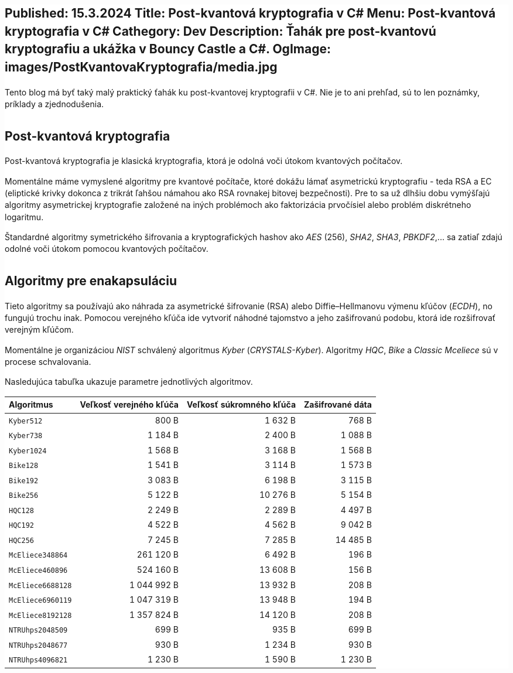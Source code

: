 Published: 15.3.2024
Title: Post-kvantová kryptografia v C#
Menu: Post-kvantová kryptografia v C#
Cathegory: Dev
Description: Ťahák pre post-kvantovú kryptografiu a ukážka v Bouncy Castle a C#.
OgImage: images/PostKvantovaKryptografia/media.jpg
---

Tento blog má byť taký malý praktický ťahák ku post-kvantovej kryptografii v C#. Nie je to ani prehľad, sú to len poznámky, príklady a zjednodušenia.

## Post-kvantová kryptografia
Post-kvantová kryptografia je klasická kryptografia, ktorá je odolná voči útokom kvantových počítačov.

Momentálne máme vymyslené algoritmy pre kvantové počítače, ktoré dokážu lámať asymetrickú kryptografiu - teda RSA a EC (eliptické krivky dokonca z trikrát ľahšou námahou ako RSA rovnakej bitovej bezpečnosti). Pre to sa už dlhšiu dobu vymýšľajú algoritmy asymetrickej kryptografie založené na iných problémoch ako faktorizácia prvočísiel alebo problém diskrétneho logaritmu. 

Štandardné algoritmy symetrického šifrovania a kryptografických hashov ako _AES_ (256), _SHA2_, _SHA3_, _PBKDF2_,... sa zatiaľ zdajú odolné voči útokom pomocou kvantových počítačov.

## Algoritmy pre enakapsuláciu
Tieto algoritmy sa používajú ako náhrada za asymetrické šifrovanie (RSA) alebo Diffie–Hellmanovu výmenu kľúčov (_ECDH_),
no fungujú trochu inak. Pomocou verejného kľúča ide vytvoriť náhodné tajomstvo a jeho zašifrovanú podobu, ktorá ide rozšifrovať verejným kľúčom.

Momentálne je organizáciou _NIST_ schválený algoritmus _Kyber_ (_CRYSTALS-Kyber_).
Algoritmy _HQC_, _Bike_ a _Classic Mceliece_ sú v procese schvalovania.

Nasledujúca tabuľka ukazuje parametre jednotlivých algoritmov.

| Algoritmus          | Veľkosť verejného kľúča | Veľkosť súkromného kľúča | Zašifrované dáta |
| :---                |   ---:                  |   ---:                   |  ---:            |
| `Kyber512`          | 800 B                   | 1&nbsp;632 B             | 768 B            |
| `Kyber738`          | 1&nbsp;184 B            | 2&nbsp;400 B             | 1&nbsp;088 B     |
| `Kyber1024`         | 1&nbsp;568 B            | 3&nbsp;168 B             | 1&nbsp;568 B     |
| `Bike128`           | 1&nbsp;541 B            | 3&nbsp;114 B             | 1&nbsp;573 B     | 
| `Bike192`           | 3&nbsp;083 B            | 6&nbsp;198 B             | 3&nbsp;115 B     |
| `Bike256`           | 5&nbsp;122 B            | 10&nbsp;276 B            | 5&nbsp;154 B     |
| `HQC128`            | 2&nbsp;249 B            | 2&nbsp;289 B             | 4&nbsp;497 B     |
| `HQC192`            | 4&nbsp;522 B            | 4&nbsp;562 B             | 9&nbsp;042 B     |
| `HQC256`            | 7&nbsp;245 B            | 7&nbsp;285 B             | 14&nbsp;485 B    |
| `McEliece348864`    | 261&nbsp;120 B          | 6&nbsp;492 B             | 196 B            |
| `McEliece460896`    | 524&nbsp;160 B          | 13&nbsp;608 B            | 156 B            |
| `McEliece6688128`   | 1&nbsp;044&nbsp;992 B   | 13&nbsp;932 B            | 208 B            |
| `McEliece6960119`   | 1&nbsp;047&nbsp;319 B   | 13&nbsp;948 B            | 194 B            |
| `McEliece8192128`   | 1&nbsp;357&nbsp;824 B   | 14&nbsp;120 B            | 208 B            |
| `NTRUhps2048509`    | 699 B                   | 935 B                    | 699 B            |
| `NTRUhps2048677`    | 930 B                   | 1&nbsp;234 B             | 930 B            |
| `NTRUhps4096821`    | 1&nbsp;230 B            | 1&nbsp;590 B             | 1&nbsp;230 B     |